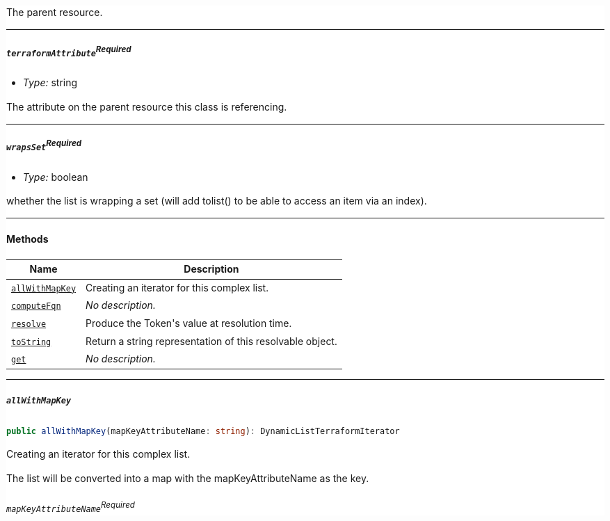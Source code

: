 The parent resource.

---

##### `terraformAttribute`<sup>Required</sup> <a name="terraformAttribute" id="rhizo-co-terraform-provider-oci.loadBalancerLoadBalancerRoutingPolicy.LoadBalancerLoadBalancerRoutingPolicyRulesActionsList.Initializer.parameter.terraformAttribute"></a>

- *Type:* string

The attribute on the parent resource this class is referencing.

---

##### `wrapsSet`<sup>Required</sup> <a name="wrapsSet" id="rhizo-co-terraform-provider-oci.loadBalancerLoadBalancerRoutingPolicy.LoadBalancerLoadBalancerRoutingPolicyRulesActionsList.Initializer.parameter.wrapsSet"></a>

- *Type:* boolean

whether the list is wrapping a set (will add tolist() to be able to access an item via an index).

---

#### Methods <a name="Methods" id="Methods"></a>

| **Name** | **Description** |
| --- | --- |
| <code><a href="#rhizo-co-terraform-provider-oci.loadBalancerLoadBalancerRoutingPolicy.LoadBalancerLoadBalancerRoutingPolicyRulesActionsList.allWithMapKey">allWithMapKey</a></code> | Creating an iterator for this complex list. |
| <code><a href="#rhizo-co-terraform-provider-oci.loadBalancerLoadBalancerRoutingPolicy.LoadBalancerLoadBalancerRoutingPolicyRulesActionsList.computeFqn">computeFqn</a></code> | *No description.* |
| <code><a href="#rhizo-co-terraform-provider-oci.loadBalancerLoadBalancerRoutingPolicy.LoadBalancerLoadBalancerRoutingPolicyRulesActionsList.resolve">resolve</a></code> | Produce the Token's value at resolution time. |
| <code><a href="#rhizo-co-terraform-provider-oci.loadBalancerLoadBalancerRoutingPolicy.LoadBalancerLoadBalancerRoutingPolicyRulesActionsList.toString">toString</a></code> | Return a string representation of this resolvable object. |
| <code><a href="#rhizo-co-terraform-provider-oci.loadBalancerLoadBalancerRoutingPolicy.LoadBalancerLoadBalancerRoutingPolicyRulesActionsList.get">get</a></code> | *No description.* |

---

##### `allWithMapKey` <a name="allWithMapKey" id="rhizo-co-terraform-provider-oci.loadBalancerLoadBalancerRoutingPolicy.LoadBalancerLoadBalancerRoutingPolicyRulesActionsList.allWithMapKey"></a>

```typescript
public allWithMapKey(mapKeyAttributeName: string): DynamicListTerraformIterator
```

Creating an iterator for this complex list.

The list will be converted into a map with the mapKeyAttributeName as the key.

###### `mapKeyAttributeName`<sup>Required</sup> <a name="mapKeyAttributeName" id="rhizo-co-terraform-provider-oci.loadBalancerLoadBalancerRoutingPolicy.LoadBalancerLoadBalancerRoutingPolicyRulesActionsList.allWithMapKey.parameter.mapKeyAttributeName"></a>
